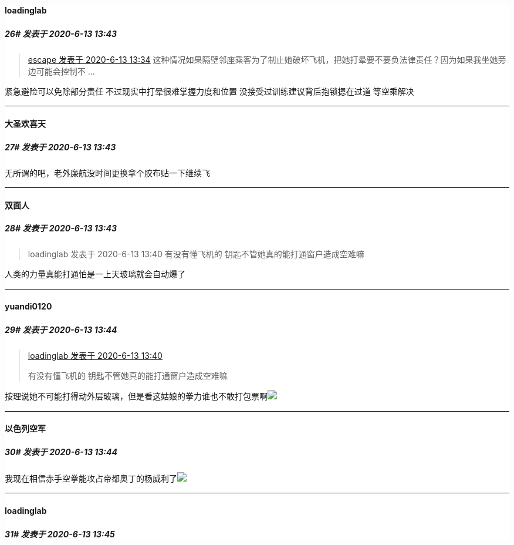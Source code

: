####  loadinglab  
##### 26#       发表于 2020-6-13 13:43


<blockquote><a href="httphttps://bbs.saraba1st.com/2b/forum.php?mod=redirect&amp;goto=findpost&amp;pid=47788551&amp;ptid=1941440" target="_blank">escape 发表于 2020-6-13 13:34</a>
这种情况如果隔壁邻座乘客为了制止她破坏飞机，把她打晕要不要负法律责任？因为如果我坐她旁边可能会控制不 ...</blockquote>
紧急避险可以免除部分责任 不过现实中打晕很难掌握力度和位置 没接受过训练建议背后抱锁摁在过道 等空乘解决


-----

####  大圣欢喜天  
##### 27#       发表于 2020-6-13 13:43


无所谓的吧，老外廉航没时间更换拿个胶布贴一下继续飞


-----

####  双面人  
##### 28#       发表于 2020-6-13 13:43


<blockquote>loadinglab 发表于 2020-6-13 13:40
有没有懂飞机的 钥匙不管她真的能打通窗户造成空难嘛</blockquote>
人类的力量真能打通怕是一上天玻璃就会自动爆了


-----

####  yuandi0120  
##### 29#       发表于 2020-6-13 13:44


<blockquote><a href="httphttps://bbs.saraba1st.com/2b/forum.php?mod=redirect&amp;goto=findpost&amp;pid=47788610&amp;ptid=1941440" target="_blank">loadinglab 发表于 2020-6-13 13:40</a>

有没有懂飞机的 钥匙不管她真的能打通窗户造成空难嘛</blockquote>
按理说她不可能打得动外层玻璃，但是看这姑娘的拳力谁也不敢打包票啊<img src="https://static.saraba1st.com/image/smiley/face2017/067.png" referrerpolicy="no-referrer">


-----

####  以色列空军  
##### 30#       发表于 2020-6-13 13:44


我现在相信赤手空拳能攻占帝都奥丁的杨威利了<img src="https://static.saraba1st.com/image/smiley/face2017/066.png" referrerpolicy="no-referrer">


-----

####  loadinglab  
##### 31#       发表于 2020-6-13 13:45
